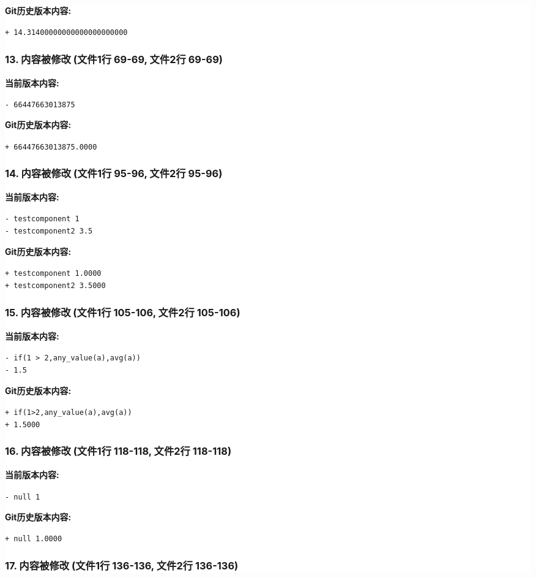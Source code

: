**Git历史版本内容:**
```
+ 14.31400000000000000000000
```

### 13. 内容被修改 (文件1行 69-69, 文件2行 69-69)

**当前版本内容:**
```
- 66447663013875
```

**Git历史版本内容:**
```
+ 66447663013875.0000
```

### 14. 内容被修改 (文件1行 95-96, 文件2行 95-96)

**当前版本内容:**
```
- testcomponent 1
- testcomponent2 3.5
```

**Git历史版本内容:**
```
+ testcomponent 1.0000
+ testcomponent2 3.5000
```

### 15. 内容被修改 (文件1行 105-106, 文件2行 105-106)

**当前版本内容:**
```
- if(1 > 2,any_value(a),avg(a))
- 1.5
```

**Git历史版本内容:**
```
+ if(1>2,any_value(a),avg(a))
+ 1.5000
```

### 16. 内容被修改 (文件1行 118-118, 文件2行 118-118)

**当前版本内容:**
```
- null 1
```

**Git历史版本内容:**
```
+ null 1.0000
```

### 17. 内容被修改 (文件1行 136-136, 文件2行 136-136)
